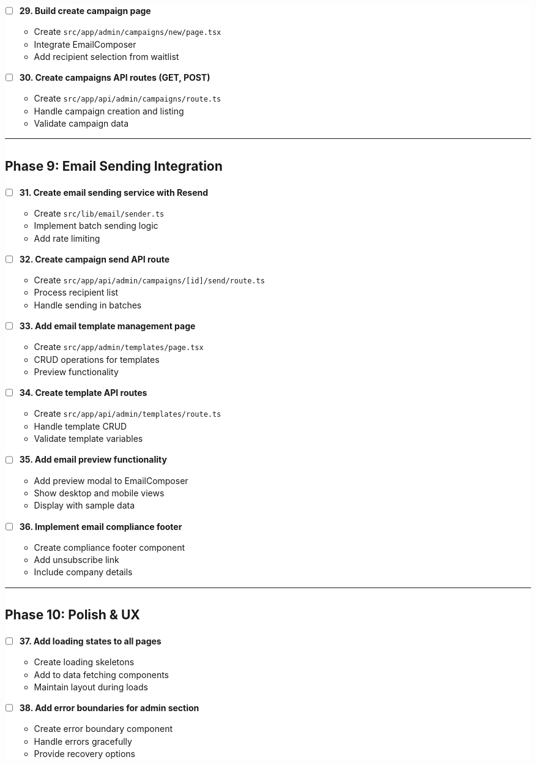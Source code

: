 - [ ] **29. Build create campaign page**
  - Create `src/app/admin/campaigns/new/page.tsx`
  - Integrate EmailComposer
  - Add recipient selection from waitlist

- [ ] **30. Create campaigns API routes (GET, POST)**
  - Create `src/app/api/admin/campaigns/route.ts`
  - Handle campaign creation and listing
  - Validate campaign data

---

## Phase 9: Email Sending Integration
- [ ] **31. Create email sending service with Resend**
  - Create `src/lib/email/sender.ts`
  - Implement batch sending logic
  - Add rate limiting

- [ ] **32. Create campaign send API route**
  - Create `src/app/api/admin/campaigns/[id]/send/route.ts`
  - Process recipient list
  - Handle sending in batches

- [ ] **33. Add email template management page**
  - Create `src/app/admin/templates/page.tsx`
  - CRUD operations for templates
  - Preview functionality

- [ ] **34. Create template API routes**
  - Create `src/app/api/admin/templates/route.ts`
  - Handle template CRUD
  - Validate template variables

- [ ] **35. Add email preview functionality**
  - Add preview modal to EmailComposer
  - Show desktop and mobile views
  - Display with sample data

- [ ] **36. Implement email compliance footer**
  - Create compliance footer component
  - Add unsubscribe link
  - Include company details

---

## Phase 10: Polish & UX
- [ ] **37. Add loading states to all pages**
  - Create loading skeletons
  - Add to data fetching components
  - Maintain layout during loads

- [ ] **38. Add error boundaries for admin section**
  - Create error boundary component
  - Handle errors gracefully
  - Provide recovery options

